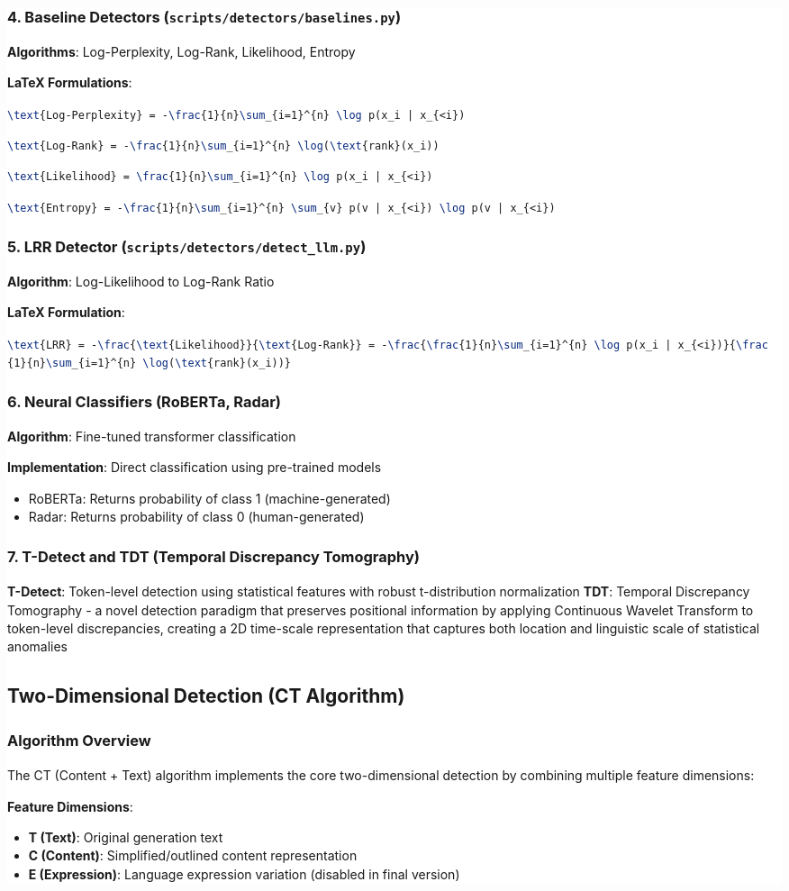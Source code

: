 ### 4. Baseline Detectors (`scripts/detectors/baselines.py`)

**Algorithms**: Log-Perplexity, Log-Rank, Likelihood, Entropy

**LaTeX Formulations**:
```latex
\text{Log-Perplexity} = -\frac{1}{n}\sum_{i=1}^{n} \log p(x_i | x_{<i})
```

```latex
\text{Log-Rank} = -\frac{1}{n}\sum_{i=1}^{n} \log(\text{rank}(x_i))
```

```latex
\text{Likelihood} = \frac{1}{n}\sum_{i=1}^{n} \log p(x_i | x_{<i})
```

```latex
\text{Entropy} = -\frac{1}{n}\sum_{i=1}^{n} \sum_{v} p(v | x_{<i}) \log p(v | x_{<i})
```

### 5. LRR Detector (`scripts/detectors/detect_llm.py`)

**Algorithm**: Log-Likelihood to Log-Rank Ratio

**LaTeX Formulation**:
```latex
\text{LRR} = -\frac{\text{Likelihood}}{\text{Log-Rank}} = -\frac{\frac{1}{n}\sum_{i=1}^{n} \log p(x_i | x_{<i})}{\frac{1}{n}\sum_{i=1}^{n} \log(\text{rank}(x_i))}
```

### 6. Neural Classifiers (RoBERTa, Radar)

**Algorithm**: Fine-tuned transformer classification

**Implementation**: Direct classification using pre-trained models
- RoBERTa: Returns probability of class 1 (machine-generated)
- Radar: Returns probability of class 0 (human-generated)

### 7. T-Detect and TDT (Temporal Discrepancy Tomography)

**T-Detect**: Token-level detection using statistical features with robust t-distribution normalization
**TDT**: Temporal Discrepancy Tomography - a novel detection paradigm that preserves positional information by applying Continuous Wavelet Transform to token-level discrepancies, creating a 2D time-scale representation that captures both location and linguistic scale of statistical anomalies

## Two-Dimensional Detection (CT Algorithm)

### Algorithm Overview

The CT (Content + Text) algorithm implements the core two-dimensional detection by combining multiple feature dimensions:

**Feature Dimensions**:
- **T (Text)**: Original generation text
- **C (Content)**: Simplified/outlined content representation
- **E (Expression)**: Language expression variation (disabled in final version)
